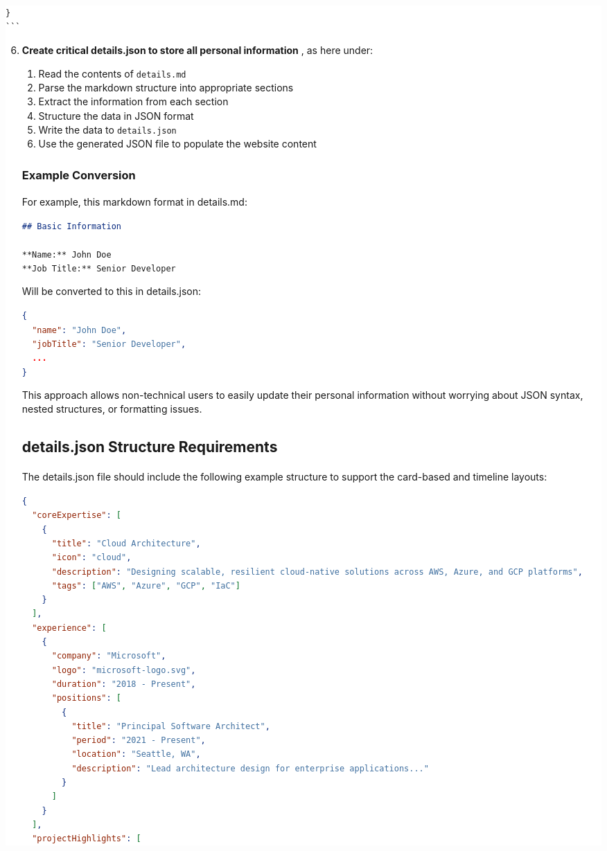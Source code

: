    }
    ```
6. **Create critical details.json to store all personal information** , as here under:    
  
    1. Read the contents of `details.md`
    2. Parse the markdown structure into appropriate sections
    3. Extract the information from each section
    4. Structure the data in JSON format
    5. Write the data to `details.json`
    6. Use the generated JSON file to populate the website content

    ### Example Conversion
    For example, this markdown format in details.md:
    ```markdown
    ## Basic Information

    **Name:** John Doe
    **Job Title:** Senior Developer
    ```

    Will be converted to this in details.json:
    ```json
    {
      "name": "John Doe",
      "jobTitle": "Senior Developer",
      ...
    }
    ```

    This approach allows non-technical users to easily update their personal information without worrying about JSON syntax, nested structures, or formatting issues.

    ## details.json Structure Requirements

    The details.json file should include the following example structure to support the card-based and timeline layouts:

    ```json
    {
      "coreExpertise": [
        {
          "title": "Cloud Architecture",
          "icon": "cloud",
          "description": "Designing scalable, resilient cloud-native solutions across AWS, Azure, and GCP platforms",
          "tags": ["AWS", "Azure", "GCP", "IaC"]
        }
      ],
      "experience": [
        {
          "company": "Microsoft",
          "logo": "microsoft-logo.svg",
          "duration": "2018 - Present",
          "positions": [
            {
              "title": "Principal Software Architect",
              "period": "2021 - Present",
              "location": "Seattle, WA",
              "description": "Lead architecture design for enterprise applications..."
            }
          ]
        }
      ],
      "projectHighlights": [